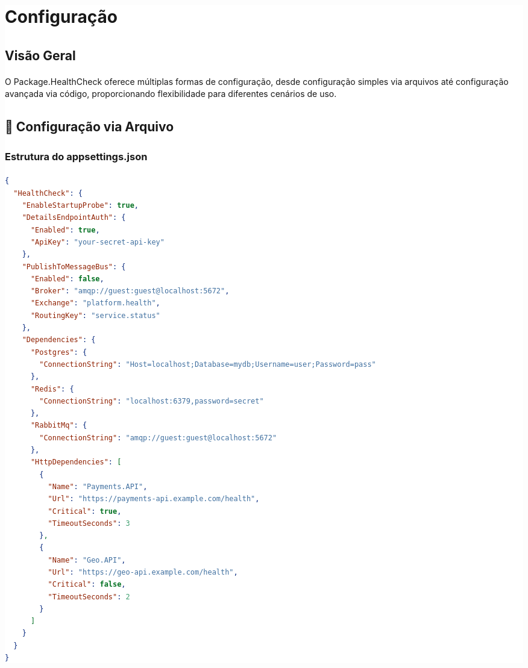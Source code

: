 # Configuração

## Visão Geral

O Package.HealthCheck oferece múltiplas formas de configuração, desde configuração simples via arquivos até configuração avançada via código, proporcionando flexibilidade para diferentes cenários de uso.

## 📁 Configuração via Arquivo

### Estrutura do appsettings.json

```json
{
  "HealthCheck": {
    "EnableStartupProbe": true,
    "DetailsEndpointAuth": {
      "Enabled": true,
      "ApiKey": "your-secret-api-key"
    },
    "PublishToMessageBus": {
      "Enabled": false,
      "Broker": "amqp://guest:guest@localhost:5672",
      "Exchange": "platform.health",
      "RoutingKey": "service.status"
    },
    "Dependencies": {
      "Postgres": {
        "ConnectionString": "Host=localhost;Database=mydb;Username=user;Password=pass"
      },
      "Redis": {
        "ConnectionString": "localhost:6379,password=secret"
      },
      "RabbitMq": {
        "ConnectionString": "amqp://guest:guest@localhost:5672"
      },
      "HttpDependencies": [
        {
          "Name": "Payments.API",
          "Url": "https://payments-api.example.com/health",
          "Critical": true,
          "TimeoutSeconds": 3
        },
        {
          "Name": "Geo.API",
          "Url": "https://geo-api.example.com/health",
          "Critical": false,
          "TimeoutSeconds": 2
        }
      ]
    }
  }
}
```
